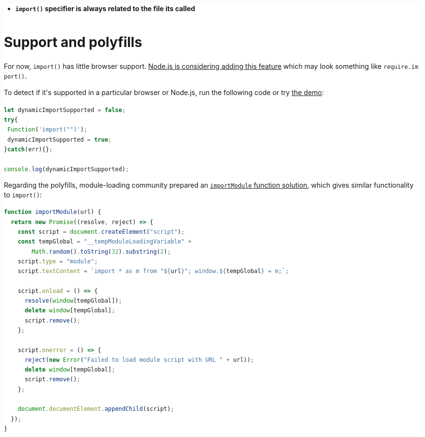 - **`import()` specifier is always related to the file its called**


# Support and polyfills

For now, `import()` has little browser support.
[Node.js is considering adding this feature](https://medium.com/@jasnell/an-update-on-es6-modules-in-node-js-42c958b890c#.e4eyz1aew)
which may look something like `require.import()`.

To detect if it's supported in a particular browser or Node.js, run the following code
or try [the demo](https://plnkr.co/edit/pgsxdd6hE7uzQY9dHCwz?p=preview):

```js
let dynamicImportSupported = false;
try{
 Function('import("")');
 dynamicImportSupported = true;
}catch(err){};

console.log(dynamicImportSupported);
```

Regarding the polyfills, module-loading community prepared an
[`importModule` function solution](https://github.com/tc39/proposal-dynamic-import#using-host-specific-mechanisms),
which gives similar functionality to `import()`:

```js
function importModule(url) {
  return new Promise((resolve, reject) => {
    const script = document.createElement("script");
    const tempGlobal = "__tempModuleLoadingVariable" +
        Math.random().toString(32).substring(2);
    script.type = "module";
    script.textContent = `import * as m from "${url}"; window.${tempGlobal} = m;`;

    script.onload = () => {
      resolve(window[tempGlobal]);
      delete window[tempGlobal];
      script.remove();
    };

    script.onerror = () => {
      reject(new Error("Failed to load module script with URL " + url));
      delete window[tempGlobal];
      script.remove();
    };

    document.documentElement.appendChild(script);
  });
}
```
